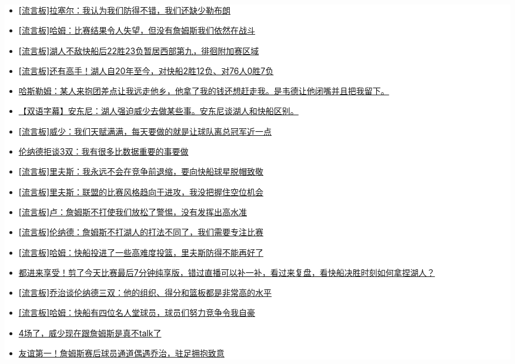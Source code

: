 + [[流言板]拉塞尔：我认为我们防得不错，我们还缺少勒布朗](https://bbs.hupu.com/624419621.html)

+ [[流言板]哈姆：比赛结果令人失望，但没有詹姆斯我们依然在战斗](https://bbs.hupu.com/624419237.html)

+ [[流言板]湖人不敌快船后22胜23负暂居西部第九，徘徊附加赛区域](https://bbs.hupu.com/624418768.html)

+ [[流言板]还有高手！湖人自20年至今，对快船2胜12负、对76人0胜7负](https://bbs.hupu.com/624420757.html)

+ [哈斯勒姆：某人来抱团差点让我远走他乡，他拿了我的钱还想赶走我。是韦德让他闭嘴并且把我留下。](https://bbs.hupu.com/624419664.html)

+ [【双语字幕】安东尼：湖人强迫威少去做某些事。安东尼谈湖人和快船区别。](https://bbs.hupu.com/624415369.html)

+ [[流言板]威少：我们天赋满满，每天要做的就是让球队离总冠军近一点](https://bbs.hupu.com/624419522.html)

+ [伦纳德拒谈3双：我有很多比数据重要的事要做](https://bbs.hupu.com/624419578.html)

+ [[流言板]里夫斯：我永远不会在竞争前退缩，要向快船球星脱帽致敬](https://bbs.hupu.com/624421448.html)

+ [[流言板]里夫斯：联盟的比赛风格趋向于进攻，我没把握住空位机会](https://bbs.hupu.com/624420845.html)

+ [[流言板]卢：詹姆斯不打使我们放松了警惕，没有发挥出高水准](https://bbs.hupu.com/624422356.html)

+ [[流言板]伦纳德：詹姆斯不打湖人的打法不同了，我们需要专注比赛](https://bbs.hupu.com/624422036.html)

+ [[流言板]哈姆：快船投进了一些高难度投篮，里夫斯防得不能再好了](https://bbs.hupu.com/624422671.html)

+ [都进来享受！剪了今天比赛最后7分钟纯享版，错过直播可以补一补，看过来复盘，看快船决胜时刻如何拿捏湖人？](https://bbs.hupu.com/624421843.html)

+ [[流言板]乔治谈伦纳德三双：他的组织、得分和篮板都是非常高的水平](https://bbs.hupu.com/624419293.html)

+ [[流言板]哈姆：快船有四位名人堂球员，球员们努力竞争令我自豪](https://bbs.hupu.com/624422562.html)

+ [4场了，威少现在跟詹姆斯是真不talk了](https://bbs.hupu.com/624420968.html)

+ [友谊第一！詹姆斯赛后球员通道偶遇乔治，驻足拥抱致意](https://bbs.hupu.com/624423321.html)

